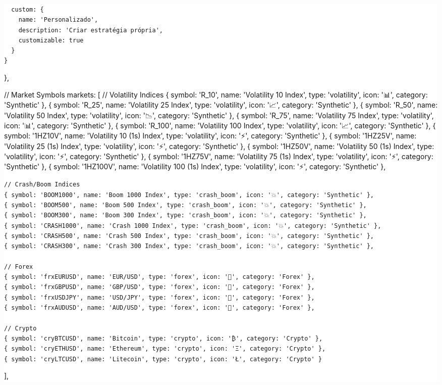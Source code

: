       custom: {
        name: 'Personalizado',
        description: 'Criar estratégia própria',
        customizable: true
      }
    }
  },
  
  // Market Symbols
  markets: [
    // Volatility Indices
    { symbol: 'R_10', name: 'Volatility 10 Index', type: 'volatility', icon: '📊', category: 'Synthetic' },
    { symbol: 'R_25', name: 'Volatility 25 Index', type: 'volatility', icon: '📈', category: 'Synthetic' },
    { symbol: 'R_50', name: 'Volatility 50 Index', type: 'volatility', icon: '📉', category: 'Synthetic' },
    { symbol: 'R_75', name: 'Volatility 75 Index', type: 'volatility', icon: '📊', category: 'Synthetic' },
    { symbol: 'R_100', name: 'Volatility 100 Index', type: 'volatility', icon: '📈', category: 'Synthetic' },
    { symbol: '1HZ10V', name: 'Volatility 10 (1s) Index', type: 'volatility', icon: '⚡', category: 'Synthetic' },
    { symbol: '1HZ25V', name: 'Volatility 25 (1s) Index', type: 'volatility', icon: '⚡', category: 'Synthetic' },
    { symbol: '1HZ50V', name: 'Volatility 50 (1s) Index', type: 'volatility', icon: '⚡', category: 'Synthetic' },
    { symbol: '1HZ75V', name: 'Volatility 75 (1s) Index', type: 'volatility', icon: '⚡', category: 'Synthetic' },
    { symbol: '1HZ100V', name: 'Volatility 100 (1s) Index', type: 'volatility', icon: '⚡', category: 'Synthetic' },
    
    // Crash/Boom Indices
    { symbol: 'BOOM1000', name: 'Boom 1000 Index', type: 'crash_boom', icon: '💥', category: 'Synthetic' },
    { symbol: 'BOOM500', name: 'Boom 500 Index', type: 'crash_boom', icon: '💥', category: 'Synthetic' },
    { symbol: 'BOOM300', name: 'Boom 300 Index', type: 'crash_boom', icon: '💥', category: 'Synthetic' },
    { symbol: 'CRASH1000', name: 'Crash 1000 Index', type: 'crash_boom', icon: '💥', category: 'Synthetic' },
    { symbol: 'CRASH500', name: 'Crash 500 Index', type: 'crash_boom', icon: '💥', category: 'Synthetic' },
    { symbol: 'CRASH300', name: 'Crash 300 Index', type: 'crash_boom', icon: '💥', category: 'Synthetic' },
    
    // Forex
    { symbol: 'frxEURUSD', name: 'EUR/USD', type: 'forex', icon: '💱', category: 'Forex' },
    { symbol: 'frxGBPUSD', name: 'GBP/USD', type: 'forex', icon: '💱', category: 'Forex' },
    { symbol: 'frxUSDJPY', name: 'USD/JPY', type: 'forex', icon: '💱', category: 'Forex' },
    { symbol: 'frxAUDUSD', name: 'AUD/USD', type: 'forex', icon: '💱', category: 'Forex' },
    
    // Crypto
    { symbol: 'cryBTCUSD', name: 'Bitcoin', type: 'crypto', icon: '₿', category: 'Crypto' },
    { symbol: 'cryETHUSD', name: 'Ethereum', type: 'crypto', icon: 'Ξ', category: 'Crypto' },
    { symbol: 'cryLTCUSD', name: 'Litecoin', type: 'crypto', icon: 'Ł', category: 'Crypto' }
  ],
  